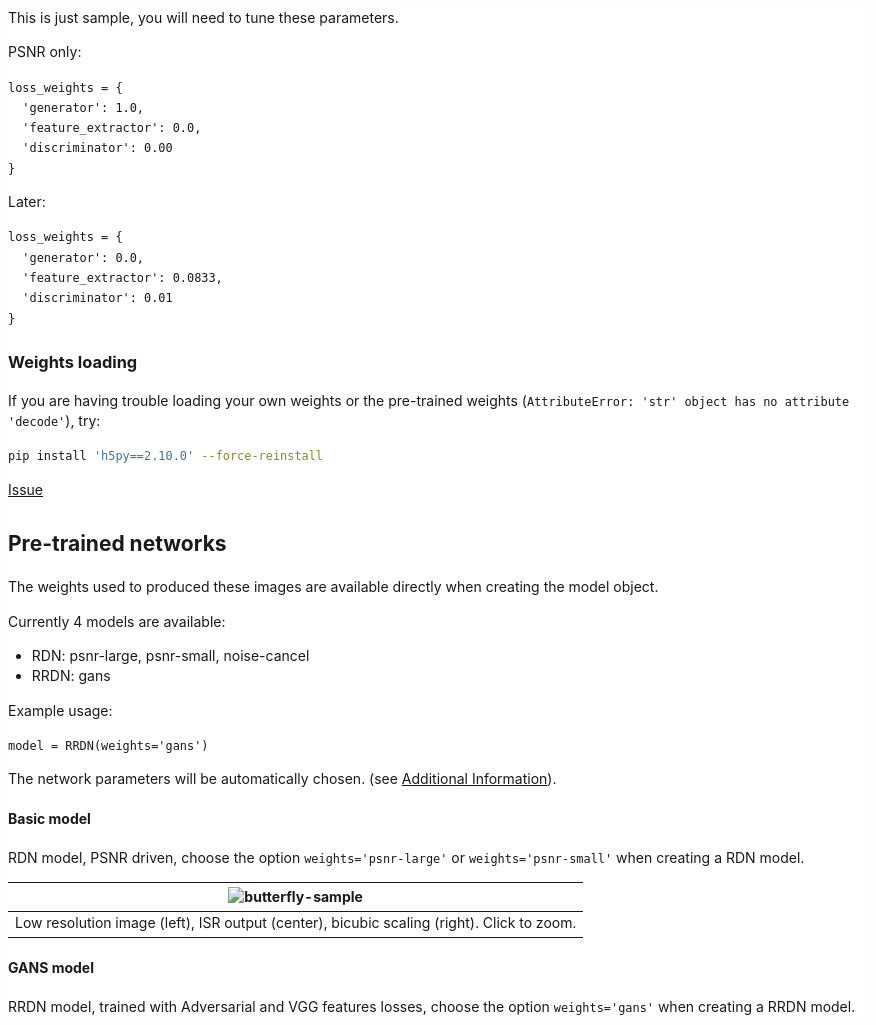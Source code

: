 This is just sample, you will need to tune these parameters.

PSNR only:
```
loss_weights = {
  'generator': 1.0,
  'feature_extractor': 0.0,
  'discriminator': 0.00
}
```

Later:
```
loss_weights = {
  'generator': 0.0,
  'feature_extractor': 0.0833,
  'discriminator': 0.01
}
```
### Weights loading
If you are having trouble loading your own weights or the pre-trained weights (`AttributeError: 'str' object has no attribute 'decode'`), try:
```bash
pip install 'h5py==2.10.0' --force-reinstall
```
[Issue](https://github.com/idealo/image-super-resolution/issues/197#issue-877826405)

## Pre-trained networks

The weights used to produced these images are available directly when creating the model object. 

Currently 4 models are available:
  - RDN: psnr-large, psnr-small, noise-cancel
  - RRDN: gans
 
Example usage:

```
model = RRDN(weights='gans')
```
  
The network parameters will be automatically chosen.
(see [Additional Information](#additional-information)).

#### Basic model
RDN model, PSNR driven, choose the option ```weights='psnr-large'``` or ```weights='psnr-small'``` when creating a RDN model.

|![butterfly-sample](figures/butterfly_comparison_SR_baseline.png)|
|:--:|
| Low resolution image (left), ISR output (center), bicubic scaling (right). Click to zoom. |
#### GANS model
RRDN model, trained with Adversarial and VGG features losses, choose the option ```weights='gans'``` when creating a RRDN model.

